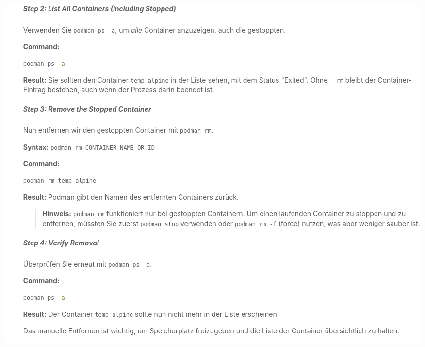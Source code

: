 > ##### Step 2: List All Containers (Including Stopped)
>
> Verwenden Sie `podman ps -a`, um *alle* Container anzuzeigen, auch die gestoppten.
>
> **Command:**
> ```bash
> podman ps -a
> ```
> **Result:** Sie sollten den Container `temp-alpine` in der Liste sehen, mit dem Status "Exited". Ohne `--rm` bleibt der Container-Eintrag bestehen, auch wenn der Prozess darin beendet ist.
>
> ##### Step 3: Remove the Stopped Container
>
> Nun entfernen wir den gestoppten Container mit `podman rm`.
>
> **Syntax:** `podman rm CONTAINER_NAME_OR_ID`
>
> **Command:**
> ```bash
> podman rm temp-alpine
> ```
> **Result:** Podman gibt den Namen des entfernten Containers zurück.
>
> > **Hinweis:** `podman rm` funktioniert nur bei gestoppten Containern. Um einen laufenden Container zu stoppen und zu entfernen, müssten Sie zuerst `podman stop` verwenden oder `podman rm -f` (force) nutzen, was aber weniger sauber ist.
>
> ##### Step 4: Verify Removal
>
> Überprüfen Sie erneut mit `podman ps -a`.
>
> **Command:**
> ```bash
> podman ps -a
> ```
> **Result:** Der Container `temp-alpine` sollte nun nicht mehr in der Liste erscheinen.
>
> Das manuelle Entfernen ist wichtig, um Speicherplatz freizugeben und die Liste der Container übersichtlich zu halten.

---